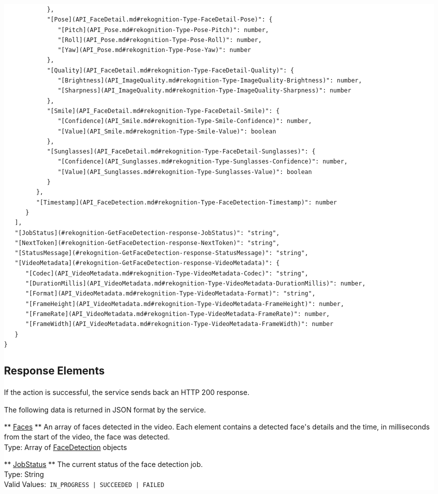 ```
            },
            "[Pose](API_FaceDetail.md#rekognition-Type-FaceDetail-Pose)": { 
               "[Pitch](API_Pose.md#rekognition-Type-Pose-Pitch)": number,
               "[Roll](API_Pose.md#rekognition-Type-Pose-Roll)": number,
               "[Yaw](API_Pose.md#rekognition-Type-Pose-Yaw)": number
            },
            "[Quality](API_FaceDetail.md#rekognition-Type-FaceDetail-Quality)": { 
               "[Brightness](API_ImageQuality.md#rekognition-Type-ImageQuality-Brightness)": number,
               "[Sharpness](API_ImageQuality.md#rekognition-Type-ImageQuality-Sharpness)": number
            },
            "[Smile](API_FaceDetail.md#rekognition-Type-FaceDetail-Smile)": { 
               "[Confidence](API_Smile.md#rekognition-Type-Smile-Confidence)": number,
               "[Value](API_Smile.md#rekognition-Type-Smile-Value)": boolean
            },
            "[Sunglasses](API_FaceDetail.md#rekognition-Type-FaceDetail-Sunglasses)": { 
               "[Confidence](API_Sunglasses.md#rekognition-Type-Sunglasses-Confidence)": number,
               "[Value](API_Sunglasses.md#rekognition-Type-Sunglasses-Value)": boolean
            }
         },
         "[Timestamp](API_FaceDetection.md#rekognition-Type-FaceDetection-Timestamp)": number
      }
   ],
   "[JobStatus](#rekognition-GetFaceDetection-response-JobStatus)": "string",
   "[NextToken](#rekognition-GetFaceDetection-response-NextToken)": "string",
   "[StatusMessage](#rekognition-GetFaceDetection-response-StatusMessage)": "string",
   "[VideoMetadata](#rekognition-GetFaceDetection-response-VideoMetadata)": { 
      "[Codec](API_VideoMetadata.md#rekognition-Type-VideoMetadata-Codec)": "string",
      "[DurationMillis](API_VideoMetadata.md#rekognition-Type-VideoMetadata-DurationMillis)": number,
      "[Format](API_VideoMetadata.md#rekognition-Type-VideoMetadata-Format)": "string",
      "[FrameHeight](API_VideoMetadata.md#rekognition-Type-VideoMetadata-FrameHeight)": number,
      "[FrameRate](API_VideoMetadata.md#rekognition-Type-VideoMetadata-FrameRate)": number,
      "[FrameWidth](API_VideoMetadata.md#rekognition-Type-VideoMetadata-FrameWidth)": number
   }
}
```

## Response Elements<a name="API_GetFaceDetection_ResponseElements"></a>

If the action is successful, the service sends back an HTTP 200 response\.

The following data is returned in JSON format by the service\.

 ** [Faces](#API_GetFaceDetection_ResponseSyntax) **   <a name="rekognition-GetFaceDetection-response-Faces"></a>
An array of faces detected in the video\. Each element contains a detected face's details and the time, in milliseconds from the start of the video, the face was detected\.   
Type: Array of [FaceDetection](API_FaceDetection.md) objects

 ** [JobStatus](#API_GetFaceDetection_ResponseSyntax) **   <a name="rekognition-GetFaceDetection-response-JobStatus"></a>
The current status of the face detection job\.  
Type: String  
Valid Values:` IN_PROGRESS | SUCCEEDED | FAILED` 
